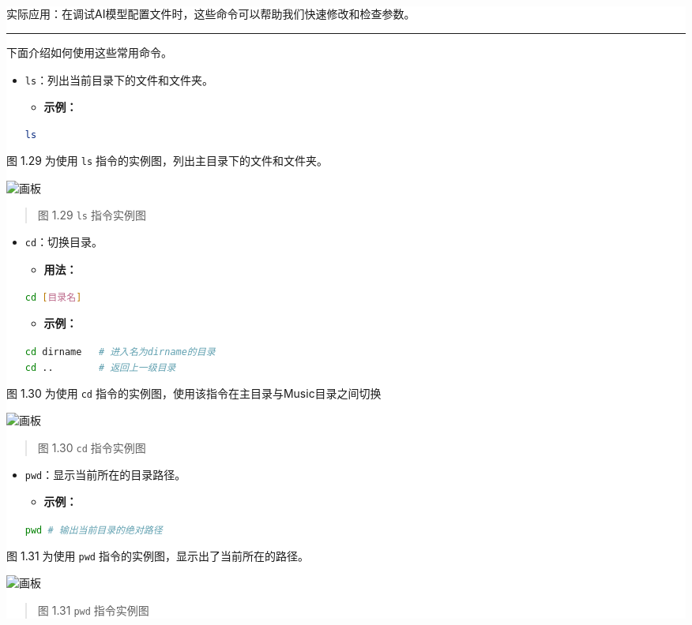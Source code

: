 实际应用：在调试AI模型配置文件时，这些命令可以帮助我们快速修改和检查参数。

---

下面介绍如何使用这些常用命令。

+ `ls`：列出当前目录下的文件和文件夹。
    - **示例：**

    ```bash
    ls
    ```

图 1.29 为使用 `ls` 指令的实例图，列出主目录下的文件和文件夹。

![画板](../../../../image/cn/01/29.jpeg)

> 图 1.29 `ls` 指令实例图
>



+ `cd`：切换目录。
    - **用法：**
    ```bash
    cd [目录名]
    ```

    - **示例：**

    ```bash
    cd dirname   # 进入名为dirname的目录
    cd ..        # 返回上一级目录
    ```

图 1.30 为使用 `cd` 指令的实例图，使用该指令在主目录与Music目录之间切换

![画板](../../../../image/cn/01/30.jpeg)

> 图 1.30 `cd` 指令实例图
>



+ `pwd`：显示当前所在的目录路径。
    - **示例：**

    ```bash
    pwd # 输出当前目录的绝对路径
    ```

图 1.31 为使用 `pwd` 指令的实例图，显示出了当前所在的路径。

![画板](../../../../image/cn/01/31.jpeg)

> 图 1.31 `pwd` 指令实例图
>


